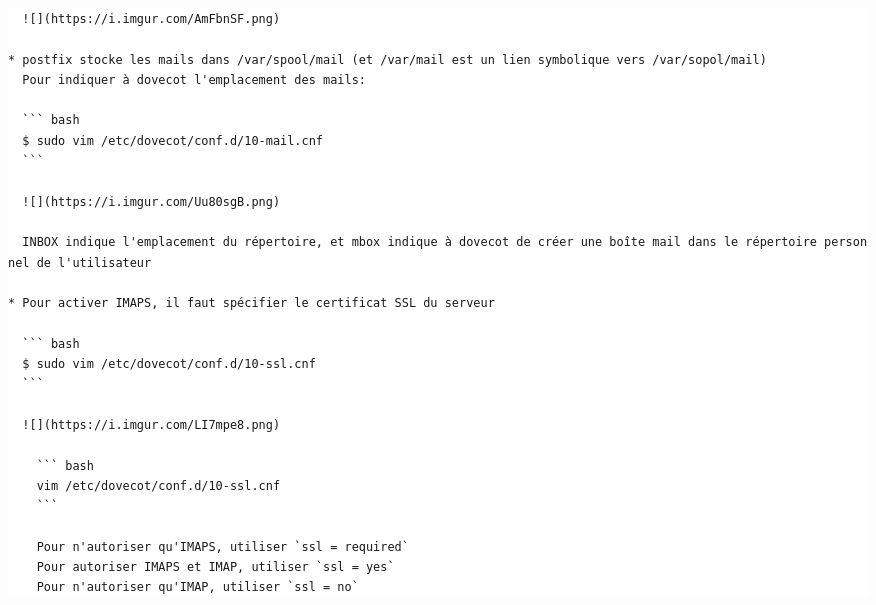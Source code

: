       ![](https://i.imgur.com/AmFbnSF.png)

    * postfix stocke les mails dans /var/spool/mail (et /var/mail est un lien symbolique vers /var/sopol/mail)  
      Pour indiquer à dovecot l'emplacement des mails:

      ``` bash
      $ sudo vim /etc/dovecot/conf.d/10-mail.cnf
      ```

      ![](https://i.imgur.com/Uu80sgB.png)

      INBOX indique l'emplacement du répertoire, et mbox indique à dovecot de créer une boîte mail dans le répertoire personnel de l'utilisateur

    * Pour activer IMAPS, il faut spécifier le certificat SSL du serveur

      ``` bash
      $ sudo vim /etc/dovecot/conf.d/10-ssl.cnf
      ```

      ![](https://i.imgur.com/LI7mpe8.png)

        ``` bash
        vim /etc/dovecot/conf.d/10-ssl.cnf
        ```

        Pour n'autoriser qu'IMAPS, utiliser `ssl = required`  
        Pour autoriser IMAPS et IMAP, utiliser `ssl = yes`  
        Pour n'autoriser qu'IMAP, utiliser `ssl = no`
